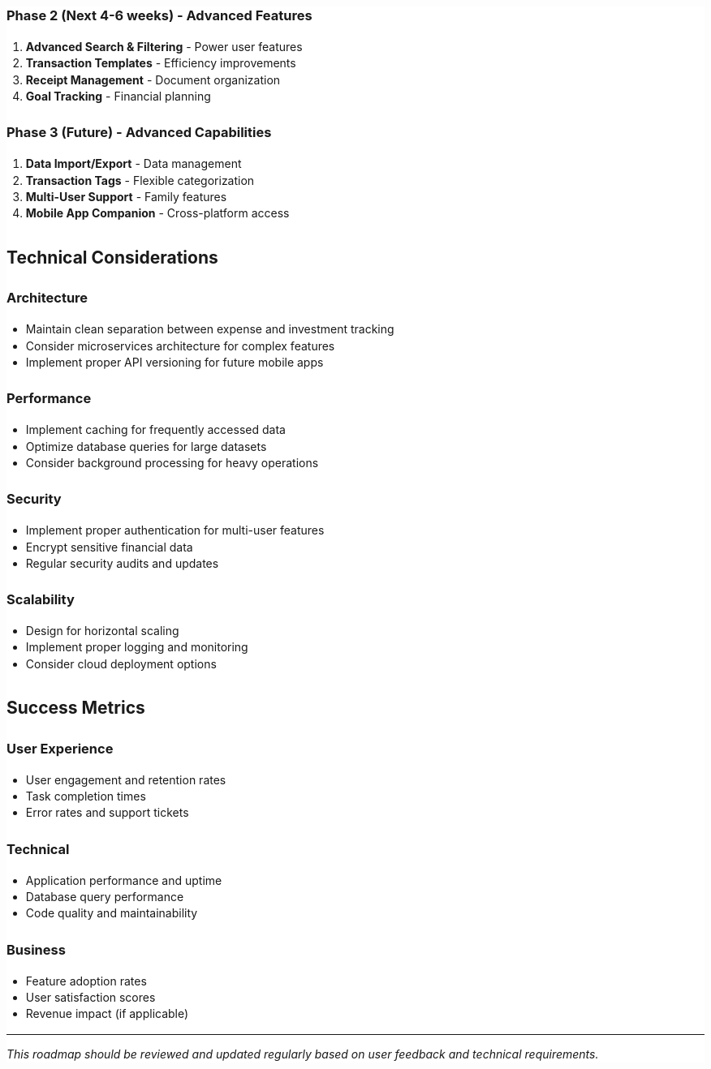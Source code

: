 ### Phase 2 (Next 4-6 weeks) - Advanced Features
1. **Advanced Search & Filtering** - Power user features
2. **Transaction Templates** - Efficiency improvements
3. **Receipt Management** - Document organization
4. **Goal Tracking** - Financial planning

### Phase 3 (Future) - Advanced Capabilities
1. **Data Import/Export** - Data management
2. **Transaction Tags** - Flexible categorization
3. **Multi-User Support** - Family features
4. **Mobile App Companion** - Cross-platform access

## Technical Considerations

### Architecture
- Maintain clean separation between expense and investment tracking
- Consider microservices architecture for complex features
- Implement proper API versioning for future mobile apps

### Performance
- Implement caching for frequently accessed data
- Optimize database queries for large datasets
- Consider background processing for heavy operations

### Security
- Implement proper authentication for multi-user features
- Encrypt sensitive financial data
- Regular security audits and updates

### Scalability
- Design for horizontal scaling
- Implement proper logging and monitoring
- Consider cloud deployment options

## Success Metrics

### User Experience
- User engagement and retention rates
- Task completion times
- Error rates and support tickets

### Technical
- Application performance and uptime
- Database query performance
- Code quality and maintainability

### Business
- Feature adoption rates
- User satisfaction scores
- Revenue impact (if applicable)

---

*This roadmap should be reviewed and updated regularly based on user feedback and technical requirements.*
